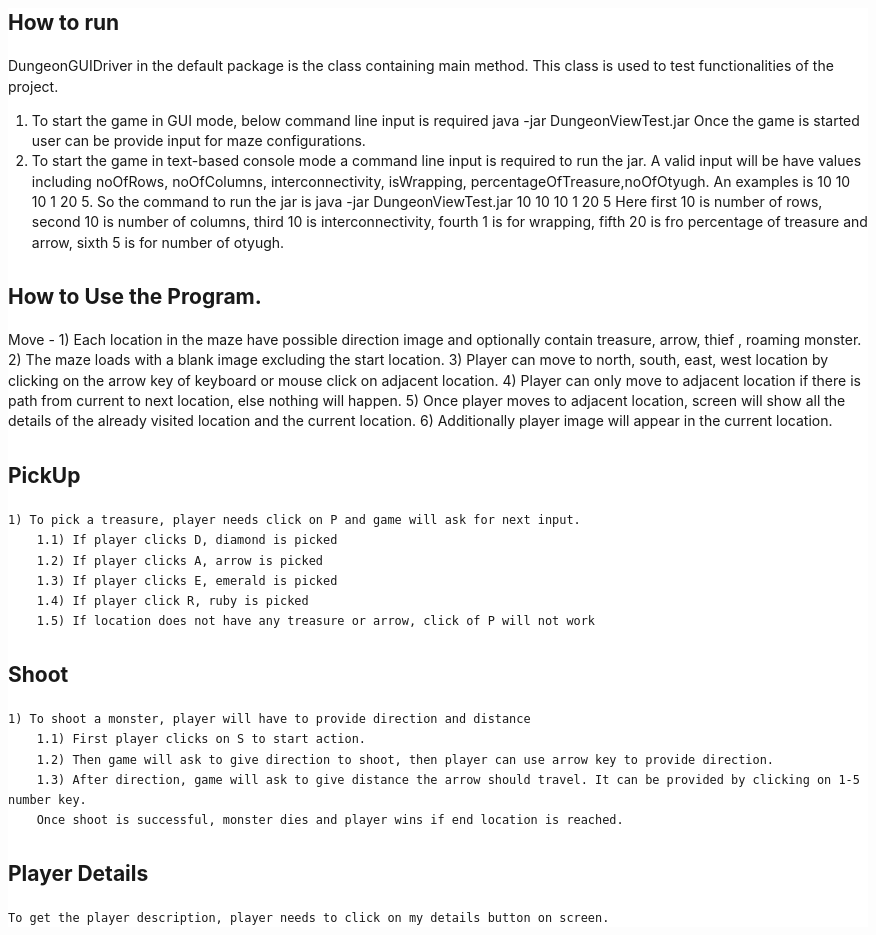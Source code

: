## How to run
DungeonGUIDriver in the default package is the class containing main method. This class is used to test functionalities of the project. 
1) To start the game in GUI mode, below command line input is required
	java -jar DungeonViewTest.jar
	Once the game is started user can be provide input for maze configurations.
2) To start the game in text-based console mode a command line input is required to run the jar. 
	A valid input will be have values including noOfRows, noOfColumns, interconnectivity, isWrapping, percentageOfTreasure,noOfOtyugh. An examples is 10 10 10 1 20 5. 
	So the command to run the jar is 
	java -jar DungeonViewTest.jar 10 10 10 1 20 5
	Here first 10 is number of rows, second 10 is number of columns, third 10 is interconnectivity, fourth 1 is for wrapping, fifth 20 is fro percentage of treasure and arrow, sixth 5 is for number of otyugh.

## How to Use the Program.
Move -
	1) Each location in the maze have possible direction image and  optionally contain treasure, arrow, thief , roaming monster.
	2) The maze loads with a blank image excluding the start location.
	3) Player can move to north, south, east, west location by clicking on the arrow key of keyboard or mouse click on adjacent location.
	4) Player can only move to adjacent location if there is path from current to next location, else nothing will happen.
	5) Once player moves to adjacent location, screen will show all the details of the already visited location and the current location.
	6) Additionally player image will appear in the current location.

## PickUp
	1) To pick a treasure, player needs click on P and game will ask for next input. 
		1.1) If player clicks D, diamond is picked
		1.2) If player clicks A, arrow is picked
		1.3) If player clicks E, emerald is picked
		1.4) If player click R, ruby is picked
		1.5) If location does not have any treasure or arrow, click of P will not work
## Shoot
	1) To shoot a monster, player will have to provide direction and distance
		1.1) First player clicks on S to start action.
		1.2) Then game will ask to give direction to shoot, then player can use arrow key to provide direction.
		1.3) After direction, game will ask to give distance the arrow should travel. It can be provided by clicking on 1-5 number key.
		Once shoot is successful, monster dies and player wins if end location is reached.

## Player Details
	To get the player description, player needs to click on my details button on screen.
